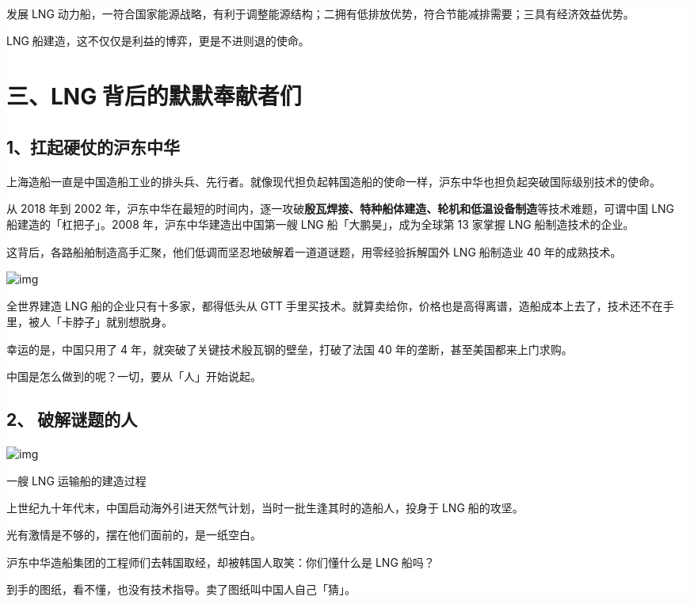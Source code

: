 
发展 LNG 动力船，一符合国家能源战略，有利于调整能源结构；二拥有低排放优势，符合节能减排需要；三具有经济效益优势。


LNG 船建造，这不仅仅是利益的博弈，更是不进则退的使命。


  



三、LNG 背后的默默奉献者们
===============


1、扛起硬仗的沪东中华
-----------


上海造船一直是中国造船工业的排头兵、先行者。就像现代担负起韩国造船的使命一样，沪东中华也担负起突破国际级别技术的使命。


从 2018 年到 2002 年，沪东中华在最短的时间内，逐一攻破**殷瓦焊接、特种船体建造、轮机和低温设备制造**等技术难题，可谓中国 LNG 船建造的「杠把子」。2008 年，沪东中华建造出中国第一艘 LNG 船「大鹏昊」，成为全球第 13 家掌握 LNG 船制造技术的企业。


这背后，各路船舶制造高手汇聚，他们低调而坚忍地破解着一道道谜题，用零经验拆解国外 LNG 船制造业 40 年的成熟技术。


![img](https://pica.zhimg.com/v2-656d0bb3627945ba7138a8b2e07c579a.webp)

  



全世界建造 LNG 船的企业只有十多家，都得低头从 GTT 手里买技术。就算卖给你，价格也是高得离谱，造船成本上去了，技术还不在手里，被人「卡脖子」就别想脱身。


幸运的是，中国只用了 4 年，就突破了关键技术殷瓦钢的壁垒，打破了法国 40 年的垄断，甚至美国都来上门求购。


中国是怎么做到的呢？一切，要从「人」开始说起。


  



2、 破解谜题的人
---------


![img](https://pica.zhimg.com/v2-1c76e953b25000f8b2c67672da05ab20.webp)

一艘 LNG 运输船的建造过程


  



上世纪九十年代末，中国启动海外引进天然气计划，当时一批生逢其时的造船人，投身于 LNG 船的攻坚。


光有激情是不够的，摆在他们面前的，是一纸空白。


沪东中华造船集团的工程师们去韩国取经，却被韩国人取笑：你们懂什么是 LNG 船吗？


到手的图纸，看不懂，也没有技术指导。卖了图纸叫中国人自己「猜」。
